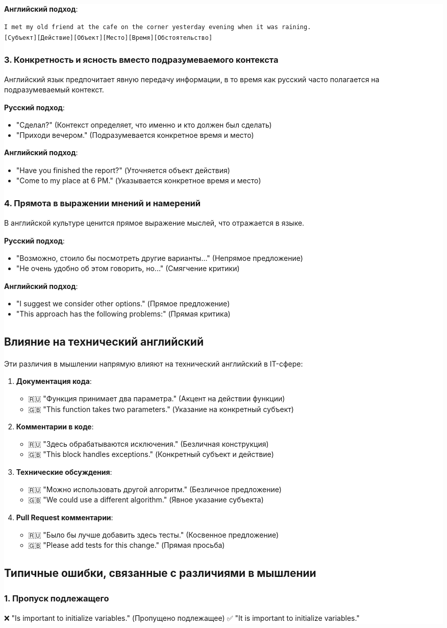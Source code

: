 **Английский подход**:
```
I met my old friend at the cafe on the corner yesterday evening when it was raining.
[Субъект][Действие][Объект][Место][Время][Обстоятельство]
```

### 3. Конкретность и ясность вместо подразумеваемого контекста

Английский язык предпочитает явную передачу информации, в то время как русский часто полагается на подразумеваемый контекст.

**Русский подход**:
- "Сделал?" (Контекст определяет, что именно и кто должен был сделать)
- "Приходи вечером." (Подразумевается конкретное время и место)

**Английский подход**:
- "Have you finished the report?" (Уточняется объект действия)
- "Come to my place at 6 PM." (Указывается конкретное время и место)

### 4. Прямота в выражении мнений и намерений

В английской культуре ценится прямое выражение мыслей, что отражается в языке.

**Русский подход**:
- "Возможно, стоило бы посмотреть другие варианты..." (Непрямое предложение)
- "Не очень удобно об этом говорить, но..." (Смягчение критики)

**Английский подход**:
- "I suggest we consider other options." (Прямое предложение)
- "This approach has the following problems:" (Прямая критика)

## Влияние на технический английский

Эти различия в мышлении напрямую влияют на технический английский в IT-сфере:

1. **Документация кода**:
   - 🇷🇺 "Функция принимает два параметра." (Акцент на действии функции)
   - 🇬🇧 "This function takes two parameters." (Указание на конкретный субъект)

2. **Комментарии в коде**:
   - 🇷🇺 "Здесь обрабатываются исключения." (Безличная конструкция)
   - 🇬🇧 "This block handles exceptions." (Конкретный субъект и действие)

3. **Технические обсуждения**:
   - 🇷🇺 "Можно использовать другой алгоритм." (Безличное предложение)
   - 🇬🇧 "We could use a different algorithm." (Явное указание субъекта)

4. **Pull Request комментарии**:
   - 🇷🇺 "Было бы лучше добавить здесь тесты." (Косвенное предложение)
   - 🇬🇧 "Please add tests for this change." (Прямая просьба)

## Типичные ошибки, связанные с различиями в мышлении

### 1. Пропуск подлежащего
❌ "Is important to initialize variables." (Пропущено подлежащее)
✅ "It is important to initialize variables."
